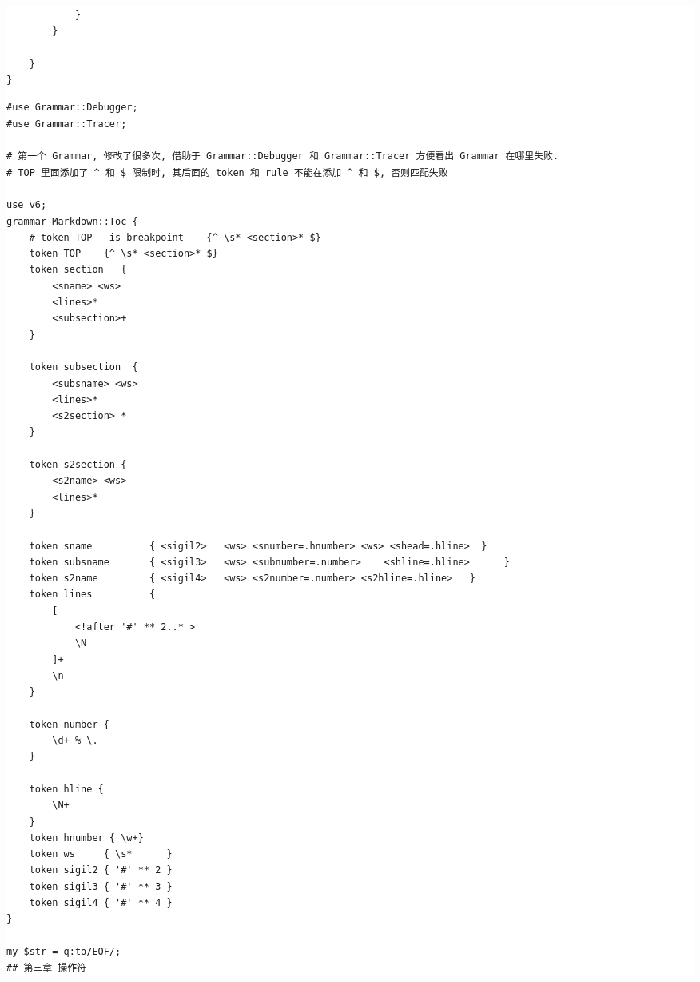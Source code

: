 ```perl6
			}
		}

    }
}
```



```perl6
#use Grammar::Debugger;
#use Grammar::Tracer;

# 第一个 Grammar, 修改了很多次, 借助于 Grammar::Debugger 和 Grammar::Tracer 方便看出 Grammar 在哪里失败.
# TOP 里面添加了 ^ 和 $ 限制时, 其后面的 token 和 rule 不能在添加 ^ 和 $, 否则匹配失败

use v6;
grammar Markdown::Toc {
    # token TOP   is breakpoint    {^ \s* <section>* $}
	token TOP    {^ \s* <section>* $}
	token section   {
	    <sname> <ws>
		<lines>*
	    <subsection>+
	}

    token subsection  {
    	<subsname> <ws>
        <lines>*
        <s2section> *
	}

    token s2section {
	    <s2name> <ws>
		<lines>*
    }

	token sname          { <sigil2>   <ws> <snumber=.hnumber> <ws> <shead=.hline>  }
	token subsname       { <sigil3>   <ws> <subnumber=.number>    <shline=.hline>      }
	token s2name         { <sigil4>   <ws> <s2number=.number> <s2hline=.hline>   }
	token lines          {
	    [
		    <!after '#' ** 2..* >
            \N
        ]+
	    \n
	}

	token number {
	    \d+ % \.
	}

	token hline {
	    \N+
	}
	token hnumber { \w+}
	token ws     { \s*      }
	token sigil2 { '#' ** 2 }
	token sigil3 { '#' ** 3 }
	token sigil4 { '#' ** 4 }
}

my $str = q:to/EOF/;
## 第三章 操作符
```